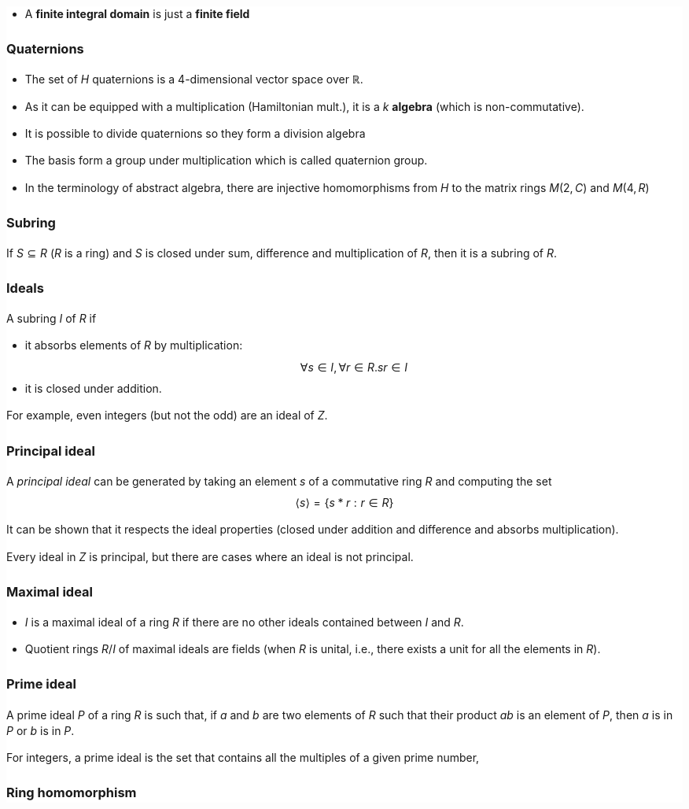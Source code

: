 -   A **finite integral domain** is just a **finite field**

### Quaternions

-   The set of $H$ quaternions is a 4-dimensional vector space over $\mathbb{R}$.

-   As it can be equipped with a multiplication (Hamiltonian mult.), it is a $k$ **algebra** (which is non-commutative).

-   It is possible to divide quaternions so they form a division algebra

-   The basis form a group under multiplication which is called quaternion group.

-   In the terminology of abstract algebra, there are injective homomorphisms from $H$ to the matrix rings $M(2, C)$ and $M(4, R)$

### Subring

If $S \subseteq R$ ($R$ is a ring) and $S$ is closed under sum, difference and multiplication of $R$, then it is a subring of $R$.

### Ideals

A subring $I$ of $R$ if

-   it absorbs elements of $R$ by multiplication: $$\forall s \in I, \forall r
     \in R. sr \in I$$
-   it is closed under addition.

For example, even integers (but not the odd) are an ideal of $Z$.

### Principal ideal

A *principal ideal* can be generated by taking an element $s$ of a commutative ring $R$ and computing the set $$ \langle s \rangle = \{ s * r: r \in R \}$$

It can be shown that it respects the ideal properties (closed under addition and difference and absorbs multiplication).

Every ideal in $Z$ is principal, but there are cases where an ideal is not principal.

### Maximal ideal

-   $I$ is a maximal ideal of a ring $R$ if there are no other ideals contained between $I$ and $R$.

-   Quotient rings $R/I$ of maximal ideals are fields (when $R$ is unital, i.e., there exists a unit for all the elements in $R$).

### Prime ideal

A prime ideal $P$ of a ring $R$ is such that, if $a$ and $b$ are two elements of $R$ such that their product $ab$ is an element of $P$, then $a$ is in $P$ or $b$ is in $P$.

For integers, a prime ideal is the set that contains all the multiples of a given prime number,

### Ring homomorphism
